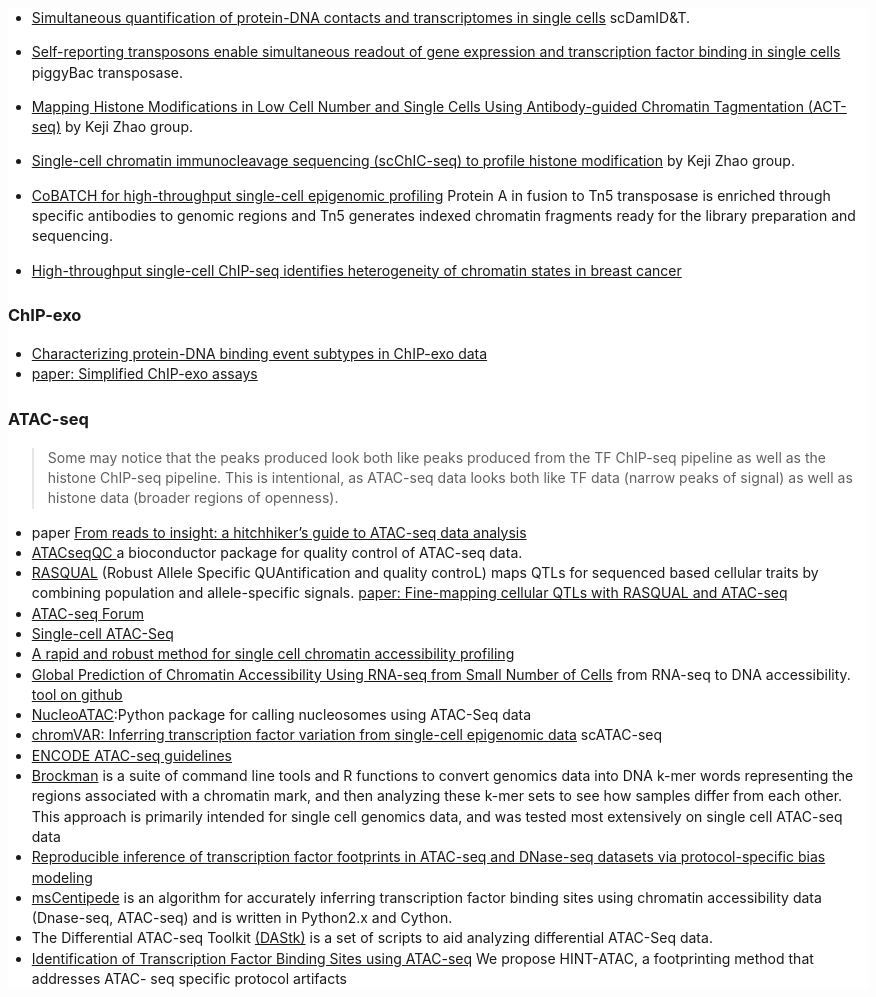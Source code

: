 * [Simultaneous quantification of protein-DNA contacts and transcriptomes in single cells](https://www.biorxiv.org/content/10.1101/529388v1) scDamID&T.

* [Self-reporting transposons enable simultaneous readout of gene expression and transcription factor binding in single cells](https://www.biorxiv.org/content/10.1101/538553v2) piggyBac transposase.

* [Mapping Histone Modifications in Low Cell Number and Single Cells Using Antibody-guided Chromatin Tagmentation (ACT-seq)](https://www.biorxiv.org/content/10.1101/571208v2) by Keji Zhao group.

* [Single-cell chromatin immunocleavage sequencing (scChIC-seq) to profile histone modification](https://www.nature.com/articles/s41592-019-0361-7) by Keji Zhao group.

* [CoBATCH for high-throughput single-cell epigenomic profiling](https://www.biorxiv.org/content/10.1101/590661v1) Protein A in fusion to Tn5 transposase is enriched through specific antibodies to genomic regions and Tn5 generates indexed chromatin fragments ready for the library preparation and sequencing.

* [High-throughput single-cell ChIP-seq identifies heterogeneity of chromatin states in breast cancer](https://www.nature.com/articles/s41588-019-0424-9)

### ChIP-exo

* [Characterizing protein-DNA binding event subtypes in ChIP-exo data](https://www.biorxiv.org/content/early/2018/02/16/266536)
* [paper: Simplified ChIP-exo assays](https://www.nature.com/articles/s41467-018-05265-7)

### ATAC-seq

>Some may notice that the peaks produced look both like peaks produced from the TF ChIP-seq pipeline as well as the histone ChIP-seq pipeline. This is intentional, as ATAC-seq data looks both like TF data (narrow peaks of signal) as well as histone data (broader regions of openness).

* paper [From reads to insight: a hitchhiker’s guide to ATAC-seq data analysis](https://genomebiology.biomedcentral.com/articles/10.1186/s13059-020-1929-3)
* [ATACseqQC ](http://bioconductor.org/packages/release/bioc/html/ATACseqQC.html) a bioconductor package for quality control of ATAC-seq data.
* [RASQUAL](https://github.com/dg13/rasqual) (Robust Allele Specific QUAntification and quality controL) maps QTLs for sequenced based cellular traits by combining population and allele-specific signals. [paper: Fine-mapping cellular QTLs with RASQUAL and ATAC-seq](http://www.nature.com/ng/journal/vaop/ncurrent/full/ng.3467.html) 
* [ATAC-seq Forum](https://sites.google.com/site/atacseqpublic/home?pli=1)  
* [Single-cell ATAC-Seq](http://cole-trapnell-lab.github.io/projects/sc-atac/) 
* [A rapid and robust method for single cell chromatin accessibility profiling](https://www.biorxiv.org/content/early/2018/04/27/309831)
* [Global Prediction of Chromatin Accessibility Using RNA-seq from Small Number of Cells](http://www.biorxiv.org/content/early/2016/01/01/035816)  from RNA-seq to DNA accessibility. [tool on github](https://github.com/WeiqiangZhou/BIRD)  
* [NucleoATAC](https://github.com/GreenleafLab/NucleoATAC):Python package for calling nucleosomes using ATAC-Seq data 
* [chromVAR: Inferring transcription factor variation from single-cell epigenomic data](http://biorxiv.org/content/early/2017/02/21/110346) scATAC-seq
* [ENCODE ATAC-seq guidelines](https://www.encodeproject.org/data-standards/atac-seq/)
* [Brockman](https://carldeboer.github.io/brockman.html) is a suite of command line tools and R functions to convert genomics data into DNA k-mer words representing the regions associated with a chromatin mark, and then analyzing these k-mer sets to see how samples differ from each other. This approach is primarily intended for single cell genomics data, and was tested most extensively on single cell ATAC-seq data
* [Reproducible inference of transcription factor footprints in ATAC-seq and DNase-seq datasets via protocol-specific bias modeling](https://www.biorxiv.org/content/early/2018/03/19/284364)
* [msCentipede](http://rajanil.github.io/msCentipede/) is an algorithm for accurately inferring transcription factor binding sites using chromatin accessibility data (Dnase-seq, ATAC-seq) and is written in Python2.x and Cython.
* The Differential ATAC-seq Toolkit [(DAStk)](https://biof-git.colorado.edu/dowelllab/DAStk) is a set of scripts to aid analyzing differential ATAC-Seq data.
* [Identification of Transcription Factor Binding Sites using ATAC-seq](https://www.biorxiv.org/content/early/2018/07/17/362863)  We propose HINT-ATAC, a footprinting method that addresses ATAC- seq specific protocol artifacts